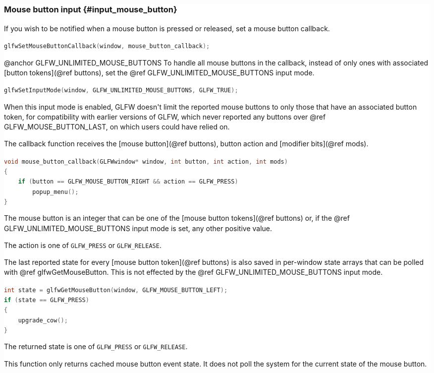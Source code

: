 
### Mouse button input {#input_mouse_button}

If you wish to be notified when a mouse button is pressed or released, set
a mouse button callback.

```c
glfwSetMouseButtonCallback(window, mouse_button_callback);
```

@anchor GLFW_UNLIMITED_MOUSE_BUTTONS
To handle all mouse buttons in the callback, instead of only ones with associated
[button tokens](@ref buttons), set the @ref GLFW_UNLIMITED_MOUSE_BUTTONS
input mode.

```c
glfwSetInputMode(window, GLFW_UNLIMITED_MOUSE_BUTTONS, GLFW_TRUE);
```

When this input mode is enabled, GLFW doesn't limit the reported mouse buttons
to only those that have an associated button token, for compatibility with
earlier versions of GLFW, which never reported any buttons over
@ref GLFW_MOUSE_BUTTON_LAST, on which users could have relied on.

The callback function receives the [mouse button](@ref buttons), button action
and [modifier bits](@ref mods).

```c
void mouse_button_callback(GLFWwindow* window, int button, int action, int mods)
{
    if (button == GLFW_MOUSE_BUTTON_RIGHT && action == GLFW_PRESS)
        popup_menu();
}
```

The mouse button is an integer that can be one of the
[mouse button tokens](@ref buttons) or, if the
@ref GLFW_UNLIMITED_MOUSE_BUTTONS input mode is set, any other positive value.

The action is one of `GLFW_PRESS` or `GLFW_RELEASE`.

The last reported state for every [mouse button token](@ref buttons) is also
saved in per-window state arrays that can be polled with @ref
glfwGetMouseButton. This is not effected by the @ref GLFW_UNLIMITED_MOUSE_BUTTONS
input mode.

```c
int state = glfwGetMouseButton(window, GLFW_MOUSE_BUTTON_LEFT);
if (state == GLFW_PRESS)
{
    upgrade_cow();
}
```

The returned state is one of `GLFW_PRESS` or `GLFW_RELEASE`.

This function only returns cached mouse button event state.  It does not poll
the system for the current state of the mouse button.
